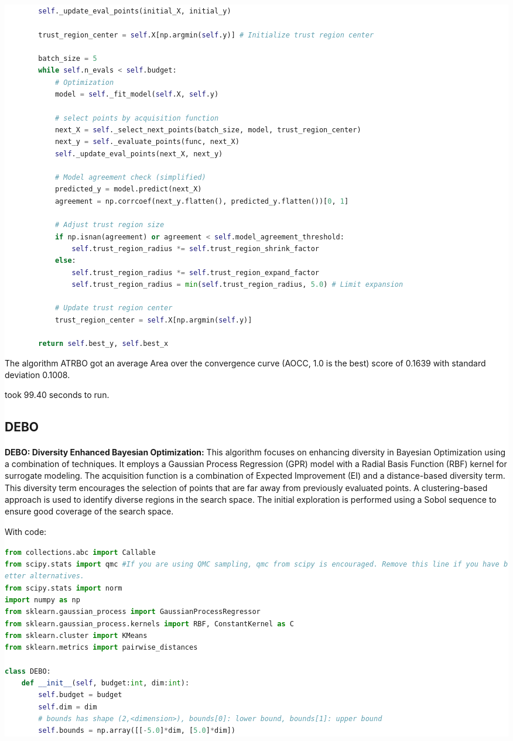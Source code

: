 ```python
        self._update_eval_points(initial_X, initial_y)
        
        trust_region_center = self.X[np.argmin(self.y)] # Initialize trust region center

        batch_size = 5
        while self.n_evals < self.budget:
            # Optimization
            model = self._fit_model(self.X, self.y)
            
            # select points by acquisition function
            next_X = self._select_next_points(batch_size, model, trust_region_center)
            next_y = self._evaluate_points(func, next_X)
            self._update_eval_points(next_X, next_y)

            # Model agreement check (simplified)
            predicted_y = model.predict(next_X)
            agreement = np.corrcoef(next_y.flatten(), predicted_y.flatten())[0, 1]

            # Adjust trust region size
            if np.isnan(agreement) or agreement < self.model_agreement_threshold:
                self.trust_region_radius *= self.trust_region_shrink_factor
            else:
                self.trust_region_radius *= self.trust_region_expand_factor
                self.trust_region_radius = min(self.trust_region_radius, 5.0) # Limit expansion

            # Update trust region center
            trust_region_center = self.X[np.argmin(self.y)]

        return self.best_y, self.best_x

```
The algorithm ATRBO got an average Area over the convergence curve (AOCC, 1.0 is the best) score of 0.1639 with standard deviation 0.1008.

took 99.40 seconds to run.

## DEBO
**DEBO: Diversity Enhanced Bayesian Optimization:** This algorithm focuses on enhancing diversity in Bayesian Optimization using a combination of techniques. It employs a Gaussian Process Regression (GPR) model with a Radial Basis Function (RBF) kernel for surrogate modeling. The acquisition function is a combination of Expected Improvement (EI) and a distance-based diversity term. This diversity term encourages the selection of points that are far away from previously evaluated points. A clustering-based approach is used to identify diverse regions in the search space. The initial exploration is performed using a Sobol sequence to ensure good coverage of the search space.


With code:
```python
from collections.abc import Callable
from scipy.stats import qmc #If you are using QMC sampling, qmc from scipy is encouraged. Remove this line if you have better alternatives.
from scipy.stats import norm
import numpy as np
from sklearn.gaussian_process import GaussianProcessRegressor
from sklearn.gaussian_process.kernels import RBF, ConstantKernel as C
from sklearn.cluster import KMeans
from sklearn.metrics import pairwise_distances

class DEBO:
    def __init__(self, budget:int, dim:int):
        self.budget = budget
        self.dim = dim
        # bounds has shape (2,<dimension>), bounds[0]: lower bound, bounds[1]: upper bound
        self.bounds = np.array([[-5.0]*dim, [5.0]*dim])
```